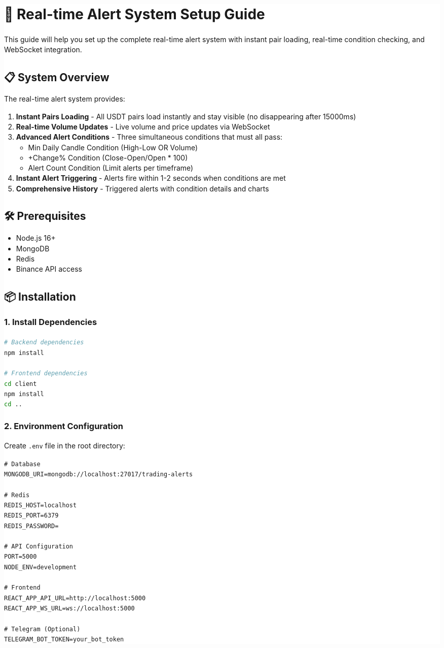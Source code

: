 # 🚀 Real-time Alert System Setup Guide

This guide will help you set up the complete real-time alert system with instant pair loading, real-time condition checking, and WebSocket integration.

## 📋 System Overview

The real-time alert system provides:

1. **Instant Pairs Loading** - All USDT pairs load instantly and stay visible (no disappearing after 15000ms)
2. **Real-time Volume Updates** - Live volume and price updates via WebSocket
3. **Advanced Alert Conditions** - Three simultaneous conditions that must all pass:
   - Min Daily Candle Condition (High-Low OR Volume)
   - +Change% Condition (Close-Open/Open * 100)
   - Alert Count Condition (Limit alerts per timeframe)
4. **Instant Alert Triggering** - Alerts fire within 1-2 seconds when conditions are met
5. **Comprehensive History** - Triggered alerts with condition details and charts

## 🛠️ Prerequisites

- Node.js 16+ 
- MongoDB
- Redis
- Binance API access

## 📦 Installation

### 1. Install Dependencies

```bash
# Backend dependencies
npm install

# Frontend dependencies
cd client
npm install
cd ..
```

### 2. Environment Configuration

Create `.env` file in the root directory:

```env
# Database
MONGODB_URI=mongodb://localhost:27017/trading-alerts

# Redis
REDIS_HOST=localhost
REDIS_PORT=6379
REDIS_PASSWORD=

# API Configuration
PORT=5000
NODE_ENV=development

# Frontend
REACT_APP_API_URL=http://localhost:5000
REACT_APP_WS_URL=ws://localhost:5000

# Telegram (Optional)
TELEGRAM_BOT_TOKEN=your_bot_token
```